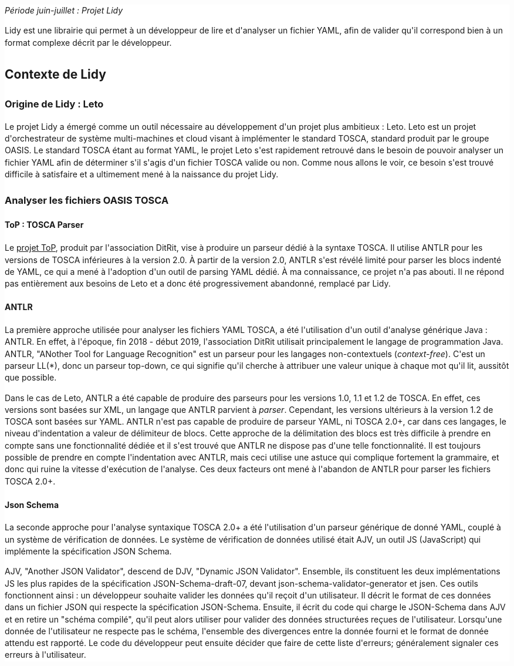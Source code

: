 _Période juin-juillet : Projet Lidy_

Lidy est une librairie qui permet à un développeur de lire et d'analyser un fichier YAML, afin de valider qu'il correspond bien à un format complexe décrit par le développeur.

## Contexte de Lidy

### Origine de Lidy : Leto

Le projet Lidy a émergé comme un outil nécessaire au développement d'un projet plus ambitieux : Leto. Leto est un projet d'orchestrateur de système multi-machines et cloud visant à implémenter le standard TOSCA, standard produit par le groupe OASIS. Le standard TOSCA étant au format YAML, le projet Leto s'est rapidement retrouvé dans le besoin de pouvoir analyser un fichier YAML afin de déterminer s'il s'agis d'un fichier TOSCA valide ou non. Comme nous allons le voir, ce besoin s'est trouvé difficile à satisfaire et a ultimement mené à la naissance du projet Lidy.

### Analyser les fichiers OASIS TOSCA

#### ToP : TOSCA Parser

Le [projet ToP](#top), produit par l'association DitRit, vise à produire un parseur dédié à la syntaxe TOSCA. Il utilise ANTLR pour les versions de TOSCA inférieures à la version 2.0. À partir de la version 2.0, ANTLR s'est révélé limité pour parser les blocs indenté de YAML, ce qui a mené à l'adoption d'un outil de parsing YAML dédié. À ma connaissance, ce projet n'a pas abouti. Il ne répond pas entièrement aux besoins de Leto et a donc été progressivement abandonné, remplacé par Lidy.

#### ANTLR

La première approche utilisée pour analyser les fichiers YAML TOSCA, a été l'utilisation d'un outil d'analyse générique Java : ANTLR. En effet, à l'époque, fin 2018 - début 2019, l'association DitRit utilisait principalement le langage de programmation Java. ANTLR, "ANother Tool for Language Recognition" est un parseur pour les langages non-contextuels (_context-free_). C'est un parseur LL(\*), donc un parseur top-down, ce qui signifie qu'il cherche à attribuer une valeur unique à chaque mot qu'il lit, aussitôt que possible.

Dans le cas de Leto, ANTLR a été capable de produire des parseurs pour les versions 1.0, 1.1 et 1.2 de TOSCA. En effet, ces versions sont basées sur XML, un langage que ANTLR parvient à _parser_. Cependant, les versions ultérieurs à la version 1.2 de TOSCA sont basées sur YAML. ANTLR n'est pas capable de produire de parseur YAML, ni TOSCA 2.0+, car dans ces langages, le niveau d'indentation a valeur de délimiteur de blocs. Cette approche de la délimitation des blocs est très difficile à prendre en compte sans une fonctionnalité dédiée et il s'est trouvé que ANTLR ne dispose pas d'une telle fonctionnalité. Il est toujours possible de prendre en compte l'indentation avec ANTLR, mais ceci utilise une astuce qui complique fortement la grammaire, et donc qui ruine la vitesse d'exécution de l'analyse. Ces deux facteurs ont mené à l'abandon de ANTLR pour parser les fichiers TOSCA 2.0+.

#### Json Schema

La seconde approche pour l'analyse syntaxique TOSCA 2.0+ a été l'utilisation d'un parseur générique de donné YAML, couplé à un système de vérification de données. Le système de vérification de données utilisé était AJV, un outil JS (JavaScript) qui implémente la spécification JSON Schema.

AJV, "Another JSON Validator", descend de DJV, "Dynamic JSON Validator". Ensemble, ils constituent les deux implémentations JS les plus rapides de la spécification JSON-Schema-draft-07, devant json-schema-validator-generator et jsen. Ces outils fonctionnent ainsi : un développeur souhaite valider les données qu'il reçoit d'un utilisateur. Il décrit le format de ces données dans un fichier JSON qui respecte la spécification JSON-Schema. Ensuite, il écrit du code qui charge le JSON-Schema dans AJV et en retire un "schéma compilé", qu'il peut alors utiliser pour valider des données structurées reçues de l'utilisateur. Lorsqu'une donnée de l'utilisateur ne respecte pas le schéma, l'ensemble des divergences entre la donnée fourni et le format de donnée attendu est rapporté. Le code du développeur peut ensuite décider que faire de cette liste d'erreurs; généralement signaler ces erreurs à l'utilisateur.
